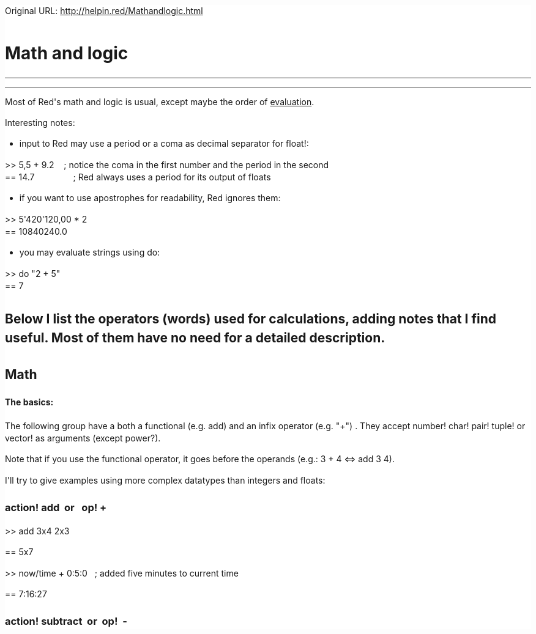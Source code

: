 Original URL: <http://helpin.red/Mathandlogic.html>

# Math and logic

* * *

* * *

Most of Red's math and logic is usual, except maybe the order of [evaluation](https://ungaretti.gitbooks.io/red-language-notebook/content/evaluation.html).

Interesting notes:

- input to Red may use a period or a coma as decimal separator for float!:

&gt;&gt; 5,5 + 9.2    ; notice the coma in the first number and the period in the second  
\== 14.7                ; Red always uses a period for its output of floats

- if you want to use apostrophes for readability, Red ignores them:

&gt;&gt; 5'420'120,00 * 2  
\== 10840240.0

- you may evaluate strings using do:

&gt;&gt; do "2 + 5"  
\== 7

## Below I list the operators (words) used for calculations, adding notes that I find useful. Most of them have no need for a detailed description.

## Math

#### The basics:

The following group have a both a functional (e.g. add) and an infix operator (e.g. "+") . They accept number! char! pair! tuple! or vector! as arguments (except power?).

Note that if you use the functional operator, it goes before the operands (e.g.: 3 + 4 &lt;=&gt; add 3 4).

I'll try to give examples using more complex datatypes than integers and floats:

### action! add  or   op! +

&gt;&gt; add 3x4 2x3

== 5x7

&gt;&gt; now/time + 0:5:0   ; added five minutes to current time

== 7:16:27

### action! subtract  or  op!  -
